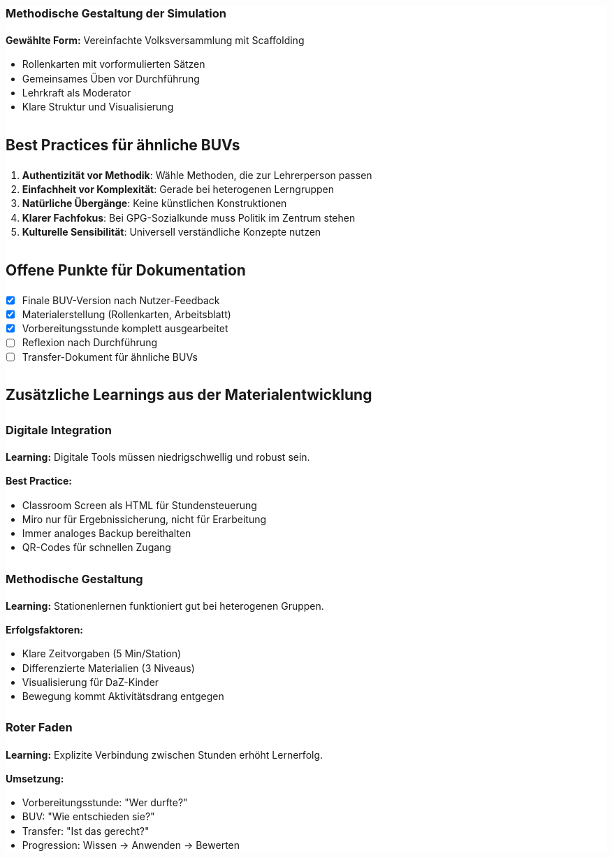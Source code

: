 ### Methodische Gestaltung der Simulation

**Gewählte Form:** Vereinfachte Volksversammlung mit Scaffolding
- Rollenkarten mit vorformulierten Sätzen
- Gemeinsames Üben vor Durchführung
- Lehrkraft als Moderator
- Klare Struktur und Visualisierung

## Best Practices für ähnliche BUVs

1. **Authentizität vor Methodik**: Wähle Methoden, die zur Lehrerperson passen
2. **Einfachheit vor Komplexität**: Gerade bei heterogenen Lerngruppen
3. **Natürliche Übergänge**: Keine künstlichen Konstruktionen
4. **Klarer Fachfokus**: Bei GPG-Sozialkunde muss Politik im Zentrum stehen
5. **Kulturelle Sensibilität**: Universell verständliche Konzepte nutzen

## Offene Punkte für Dokumentation

- [x] Finale BUV-Version nach Nutzer-Feedback
- [x] Materialerstellung (Rollenkarten, Arbeitsblatt)
- [x] Vorbereitungsstunde komplett ausgearbeitet
- [ ] Reflexion nach Durchführung
- [ ] Transfer-Dokument für ähnliche BUVs

## Zusätzliche Learnings aus der Materialentwicklung

### Digitale Integration

**Learning:** Digitale Tools müssen niedrigschwellig und robust sein.

**Best Practice:**
- Classroom Screen als HTML für Stundensteuerung
- Miro nur für Ergebnissicherung, nicht für Erarbeitung
- Immer analoges Backup bereithalten
- QR-Codes für schnellen Zugang

### Methodische Gestaltung

**Learning:** Stationenlernen funktioniert gut bei heterogenen Gruppen.

**Erfolgsfaktoren:**
- Klare Zeitvorgaben (5 Min/Station)
- Differenzierte Materialien (3 Niveaus)
- Visualisierung für DaZ-Kinder
- Bewegung kommt Aktivitätsdrang entgegen

### Roter Faden

**Learning:** Explizite Verbindung zwischen Stunden erhöht Lernerfolg.

**Umsetzung:**
- Vorbereitungsstunde: "Wer durfte?"
- BUV: "Wie entschieden sie?"
- Transfer: "Ist das gerecht?"
- Progression: Wissen → Anwenden → Bewerten
